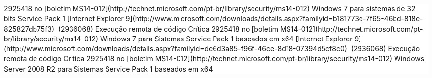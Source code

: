 </td>
<td style="border:1px solid black;">
2925418 no [boletim MS14-012](http://technet.microsoft.com/pt-br/library/security/ms14-012)

</td>
</tr>
<tr>
<td style="border:1px solid black;">
Windows 7 para sistemas de 32 bits Service Pack 1

</td>
<td style="border:1px solid black;">
[Internet Explorer 9](http://www.microsoft.com/downloads/details.aspx?familyid=b181773e-7f65-46bd-818e-825827db75f3)   
(2936068)

</td>
<td style="border:1px solid black;">
Execução remota de código

</td>
<td style="border:1px solid black;">
Crítica

</td>
<td style="border:1px solid black;">
2925418 no [boletim MS14-012](http://technet.microsoft.com/pt-br/library/security/ms14-012)

</td>
</tr>
<tr>
<td style="border:1px solid black;">
Windows 7 para Sistemas Service Pack 1 baseados em x64

</td>
<td style="border:1px solid black;">
[Internet Explorer 9](http://www.microsoft.com/downloads/details.aspx?familyid=de6d3a85-f96f-46ce-8d18-07394d5cf8c0)   
(2936068)

</td>
<td style="border:1px solid black;">
Execução remota de código

</td>
<td style="border:1px solid black;">
Crítica

</td>
<td style="border:1px solid black;">
2925418 no [boletim MS14-012](http://technet.microsoft.com/pt-br/library/security/ms14-012)

</td>
</tr>
<tr>
<td style="border:1px solid black;">
Windows Server 2008 R2 para Sistemas Service Pack 1 baseados em x64
